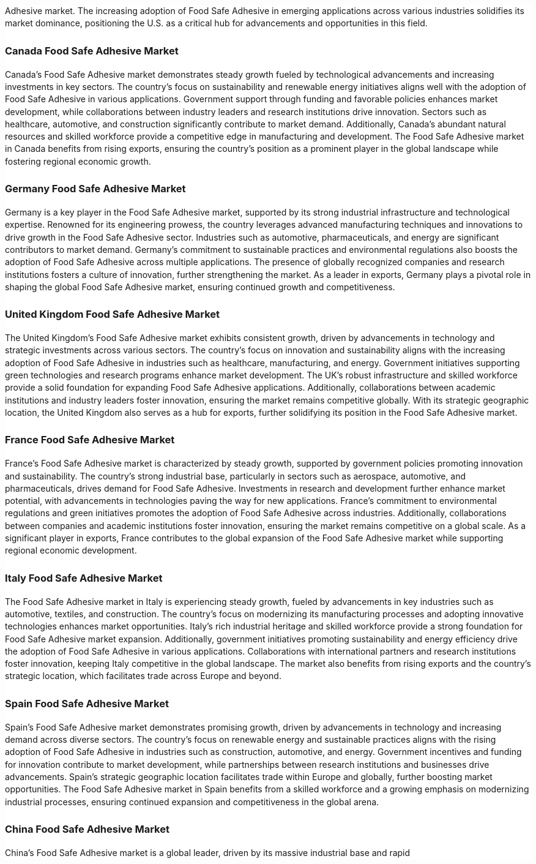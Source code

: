 Adhesive market. The increasing adoption of Food Safe Adhesive in emerging applications across various industries solidifies its market dominance, positioning the U.S. as a critical hub for advancements and opportunities in this field.</p><h3>Canada Food Safe Adhesive Market</h3><p>Canada&rsquo;s Food Safe Adhesive market demonstrates steady growth fueled by technological advancements and increasing investments in key sectors. The country&rsquo;s focus on sustainability and renewable energy initiatives aligns well with the adoption of Food Safe Adhesive in various applications. Government support through funding and favorable policies enhances market development, while collaborations between industry leaders and research institutions drive innovation. Sectors such as healthcare, automotive, and construction significantly contribute to market demand. Additionally, Canada&rsquo;s abundant natural resources and skilled workforce provide a competitive edge in manufacturing and development. The Food Safe Adhesive market in Canada benefits from rising exports, ensuring the country&rsquo;s position as a prominent player in the global landscape while fostering regional economic growth.</p><h3>Germany Food Safe Adhesive Market</h3><p>Germany is a key player in the Food Safe Adhesive market, supported by its strong industrial infrastructure and technological expertise. Renowned for its engineering prowess, the country leverages advanced manufacturing techniques and innovations to drive growth in the Food Safe Adhesive sector. Industries such as automotive, pharmaceuticals, and energy are significant contributors to market demand. Germany&rsquo;s commitment to sustainable practices and environmental regulations also boosts the adoption of Food Safe Adhesive across multiple applications. The presence of globally recognized companies and research institutions fosters a culture of innovation, further strengthening the market. As a leader in exports, Germany plays a pivotal role in shaping the global Food Safe Adhesive market, ensuring continued growth and competitiveness.</p><h3>United Kingdom Food Safe Adhesive Market</h3><p>The United Kingdom&rsquo;s Food Safe Adhesive market exhibits consistent growth, driven by advancements in technology and strategic investments across various sectors. The country&rsquo;s focus on innovation and sustainability aligns with the increasing adoption of Food Safe Adhesive in industries such as healthcare, manufacturing, and energy. Government initiatives supporting green technologies and research programs enhance market development. The UK&rsquo;s robust infrastructure and skilled workforce provide a solid foundation for expanding Food Safe Adhesive applications. Additionally, collaborations between academic institutions and industry leaders foster innovation, ensuring the market remains competitive globally. With its strategic geographic location, the United Kingdom also serves as a hub for exports, further solidifying its position in the Food Safe Adhesive market.</p><h3>France Food Safe Adhesive Market</h3><p>France&rsquo;s Food Safe Adhesive market is characterized by steady growth, supported by government policies promoting innovation and sustainability. The country&rsquo;s strong industrial base, particularly in sectors such as aerospace, automotive, and pharmaceuticals, drives demand for Food Safe Adhesive. Investments in research and development further enhance market potential, with advancements in technologies paving the way for new applications. France&rsquo;s commitment to environmental regulations and green initiatives promotes the adoption of Food Safe Adhesive across industries. Additionally, collaborations between companies and academic institutions foster innovation, ensuring the market remains competitive on a global scale. As a significant player in exports, France contributes to the global expansion of the Food Safe Adhesive market while supporting regional economic development.</p><h3>Italy Food Safe Adhesive Market</h3><p>The Food Safe Adhesive market in Italy is experiencing steady growth, fueled by advancements in key industries such as automotive, textiles, and construction. The country&rsquo;s focus on modernizing its manufacturing processes and adopting innovative technologies enhances market opportunities. Italy&rsquo;s rich industrial heritage and skilled workforce provide a strong foundation for Food Safe Adhesive market expansion. Additionally, government initiatives promoting sustainability and energy efficiency drive the adoption of Food Safe Adhesive in various applications. Collaborations with international partners and research institutions foster innovation, keeping Italy competitive in the global landscape. The market also benefits from rising exports and the country&rsquo;s strategic location, which facilitates trade across Europe and beyond.</p><h3>Spain Food Safe Adhesive Market</h3><p>Spain&rsquo;s Food Safe Adhesive market demonstrates promising growth, driven by advancements in technology and increasing demand across diverse sectors. The country&rsquo;s focus on renewable energy and sustainable practices aligns with the rising adoption of Food Safe Adhesive in industries such as construction, automotive, and energy. Government incentives and funding for innovation contribute to market development, while partnerships between research institutions and businesses drive advancements. Spain&rsquo;s strategic geographic location facilitates trade within Europe and globally, further boosting market opportunities. The Food Safe Adhesive market in Spain benefits from a skilled workforce and a growing emphasis on modernizing industrial processes, ensuring continued expansion and competitiveness in the global arena.</p><h3>China Food Safe Adhesive Market</h3><p>China&rsquo;s Food Safe Adhesive market is a global leader, driven by its massive industrial base and rapid